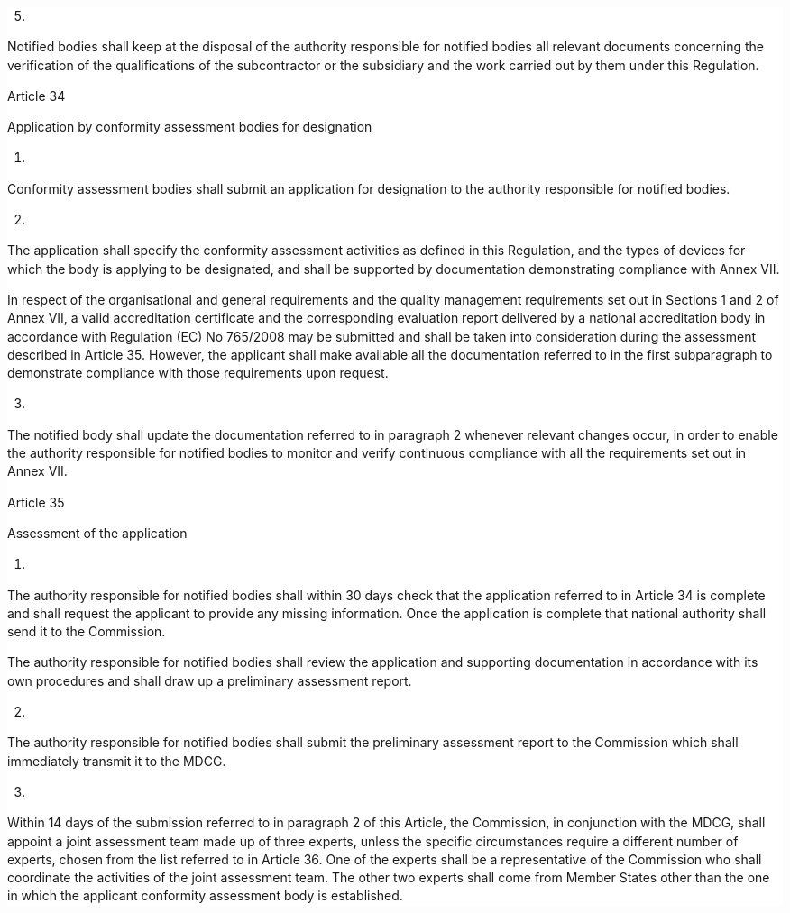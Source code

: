 5.

Notified bodies shall keep at the disposal of the authority responsible for notified bodies all relevant documents concerning the verification of the qualifications of the subcontractor or the subsidiary and the work carried out by them under this Regulation.

Article 34

Application by conformity assessment bodies for designation

1.

Conformity assessment bodies shall submit an application for designation to the authority responsible for notified bodies.

2.

The application shall specify the conformity assessment activities as defined in this Regulation, and the types of devices for which the body is applying to be designated, and shall be supported by documentation demonstrating compliance with Annex VII.

In respect of the organisational and general requirements and the quality management requirements set out in Sections 1 and 2 of Annex VII, a valid accreditation certificate and the corresponding evaluation report delivered by a national accreditation body in accordance with Regulation (EC) No 765/2008 may be submitted and shall be taken into consideration during the assessment described in Article 35. However, the applicant shall make available all the documentation referred to in the first subparagraph to demonstrate compliance with those requirements upon request.

3.

The notified body shall update the documentation referred to in paragraph 2 whenever relevant changes occur, in order to enable the authority responsible for notified bodies to monitor and verify continuous compliance with all the requirements set out in Annex VII.

Article 35

Assessment of the application

1.

The authority responsible for notified bodies shall within 30 days check that the application referred to in Article 34 is complete and shall request the applicant to provide any missing information. Once the application is complete that national authority shall send it to the Commission.

The authority responsible for notified bodies shall review the application and supporting documentation in accordance with its own procedures and shall draw up a preliminary assessment report.

2.

The authority responsible for notified bodies shall submit the preliminary assessment report to the Commission which shall immediately transmit it to the MDCG.

3.

Within 14 days of the submission referred to in paragraph 2 of this Article, the Commission, in conjunction with the MDCG, shall appoint a joint assessment team made up of three experts, unless the specific circumstances require a different number of experts, chosen from the list referred to in Article 36. One of the experts shall be a representative of the Commission who shall coordinate the activities of the joint assessment team. The other two experts shall come from Member States other than the one in which the applicant conformity assessment body is established.
